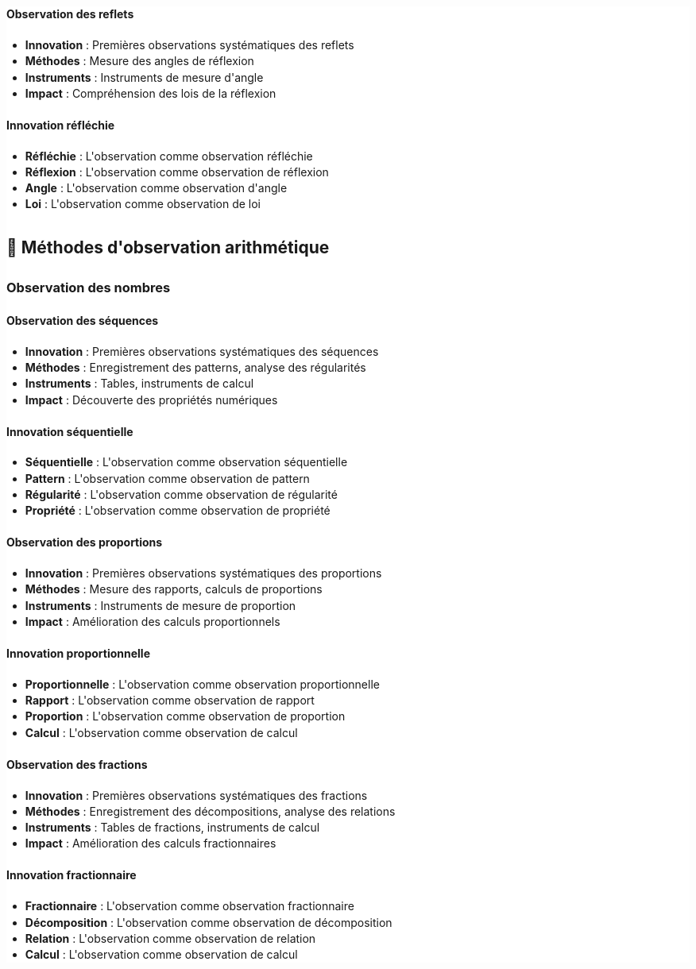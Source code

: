 #### **Observation des reflets**
- **Innovation** : Premières observations systématiques des reflets
- **Méthodes** : Mesure des angles de réflexion
- **Instruments** : Instruments de mesure d'angle
- **Impact** : Compréhension des lois de la réflexion

#### **Innovation réfléchie**
- **Réfléchie** : L'observation comme observation réfléchie
- **Réflexion** : L'observation comme observation de réflexion
- **Angle** : L'observation comme observation d'angle
- **Loi** : L'observation comme observation de loi

## 🧮 Méthodes d'observation arithmétique

### **Observation des nombres**

#### **Observation des séquences**
- **Innovation** : Premières observations systématiques des séquences
- **Méthodes** : Enregistrement des patterns, analyse des régularités
- **Instruments** : Tables, instruments de calcul
- **Impact** : Découverte des propriétés numériques

#### **Innovation séquentielle**
- **Séquentielle** : L'observation comme observation séquentielle
- **Pattern** : L'observation comme observation de pattern
- **Régularité** : L'observation comme observation de régularité
- **Propriété** : L'observation comme observation de propriété

#### **Observation des proportions**
- **Innovation** : Premières observations systématiques des proportions
- **Méthodes** : Mesure des rapports, calculs de proportions
- **Instruments** : Instruments de mesure de proportion
- **Impact** : Amélioration des calculs proportionnels

#### **Innovation proportionnelle**
- **Proportionnelle** : L'observation comme observation proportionnelle
- **Rapport** : L'observation comme observation de rapport
- **Proportion** : L'observation comme observation de proportion
- **Calcul** : L'observation comme observation de calcul

#### **Observation des fractions**
- **Innovation** : Premières observations systématiques des fractions
- **Méthodes** : Enregistrement des décompositions, analyse des relations
- **Instruments** : Tables de fractions, instruments de calcul
- **Impact** : Amélioration des calculs fractionnaires

#### **Innovation fractionnaire**
- **Fractionnaire** : L'observation comme observation fractionnaire
- **Décomposition** : L'observation comme observation de décomposition
- **Relation** : L'observation comme observation de relation
- **Calcul** : L'observation comme observation de calcul
